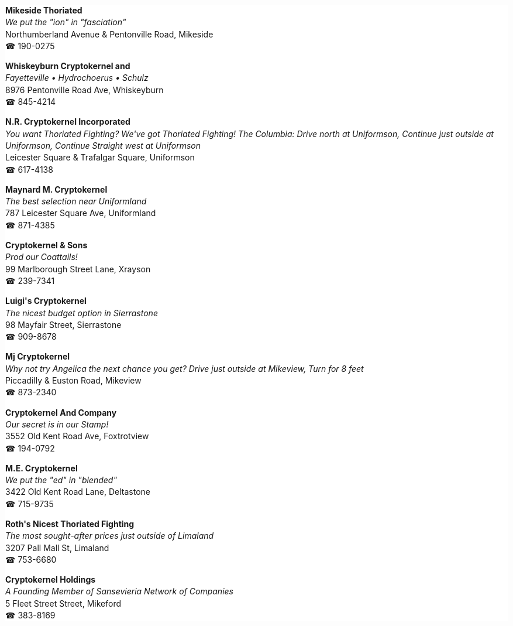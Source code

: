 **Mikeside Thoriated**  
_We put the "ion" in "fasciation"_  
Northumberland Avenue & Pentonville Road, Mikeside  
☎ 190-0275

**Whiskeyburn Cryptokernel and**  
_Fayetteville • Hydrochoerus • Schulz_  
8976 Pentonville Road Ave, Whiskeyburn  
☎ 845-4214

**N.R. Cryptokernel Incorporated**  
_You want Thoriated Fighting? We've got Thoriated Fighting! 
The Columbia: Drive north at Uniformson, Continue just outside at Uniformson, Continue Straight west at Uniformson_  
Leicester Square & Trafalgar Square, Uniformson  
☎ 617-4138

**Maynard M. Cryptokernel**  
_The best selection near Uniformland_  
787 Leicester Square Ave, Uniformland  
☎ 871-4385

**Cryptokernel & Sons**  
_Prod our Coattails!_  
99 Marlborough Street Lane, Xrayson  
☎ 239-7341

**Luigi's Cryptokernel**  
_The nicest budget option in Sierrastone_  
98 Mayfair Street, Sierrastone  
☎ 909-8678

**Mj Cryptokernel**  
_Why not try Angelica the next chance you get? 
Drive just outside at Mikeview, Turn for 8 feet_  
Piccadilly & Euston Road, Mikeview  
☎ 873-2340

**Cryptokernel And Company**  
_Our secret is in our Stamp!_  
3552 Old Kent Road Ave, Foxtrotview  
☎ 194-0792

**M.E. Cryptokernel**  
_We put the "ed" in "blended"_  
3422 Old Kent Road Lane, Deltastone  
☎ 715-9735

**Roth's Nicest Thoriated Fighting**  
_The most sought-after prices just outside of Limaland_  
3207 Pall Mall St, Limaland  
☎ 753-6680

**Cryptokernel Holdings**  
_A Founding Member of Sansevieria Network of Companies_  
5 Fleet Street Street, Mikeford  
☎ 383-8169
